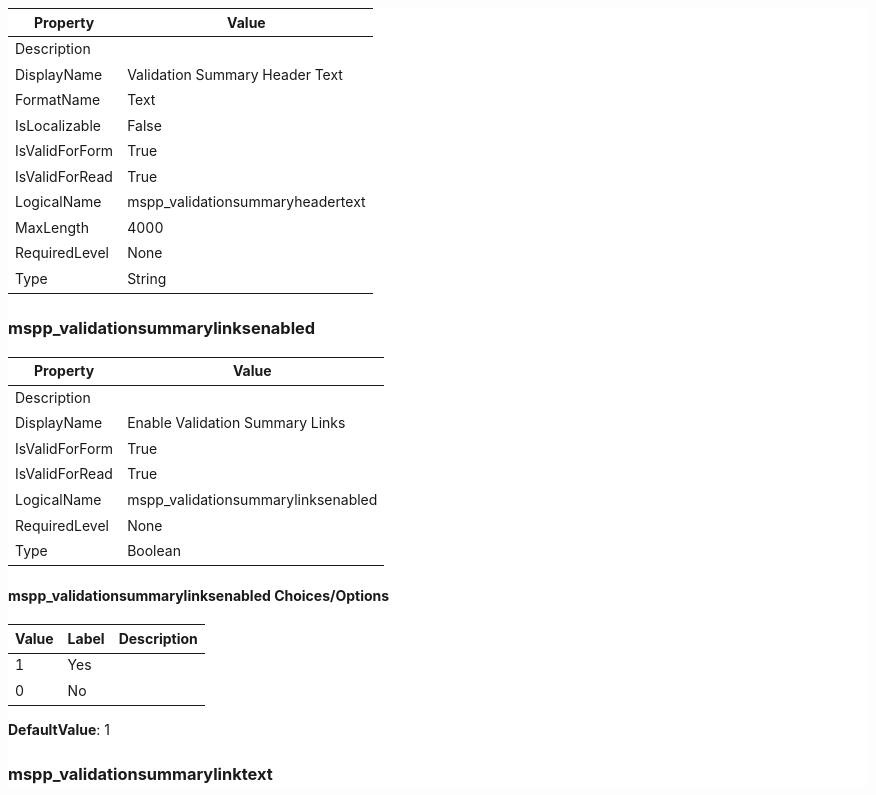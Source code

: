 |Property|Value|
|--------|-----|
|Description||
|DisplayName|Validation Summary Header Text|
|FormatName|Text|
|IsLocalizable|False|
|IsValidForForm|True|
|IsValidForRead|True|
|LogicalName|mspp_validationsummaryheadertext|
|MaxLength|4000|
|RequiredLevel|None|
|Type|String|


### <a name="BKMK_mspp_validationsummarylinksenabled"></a> mspp_validationsummarylinksenabled

|Property|Value|
|--------|-----|
|Description||
|DisplayName|Enable Validation Summary Links|
|IsValidForForm|True|
|IsValidForRead|True|
|LogicalName|mspp_validationsummarylinksenabled|
|RequiredLevel|None|
|Type|Boolean|

#### mspp_validationsummarylinksenabled Choices/Options

|Value|Label|Description|
|-----|-----|--------|
|1|Yes||
|0|No||

**DefaultValue**: 1



### <a name="BKMK_mspp_validationsummarylinktext"></a> mspp_validationsummarylinktext
